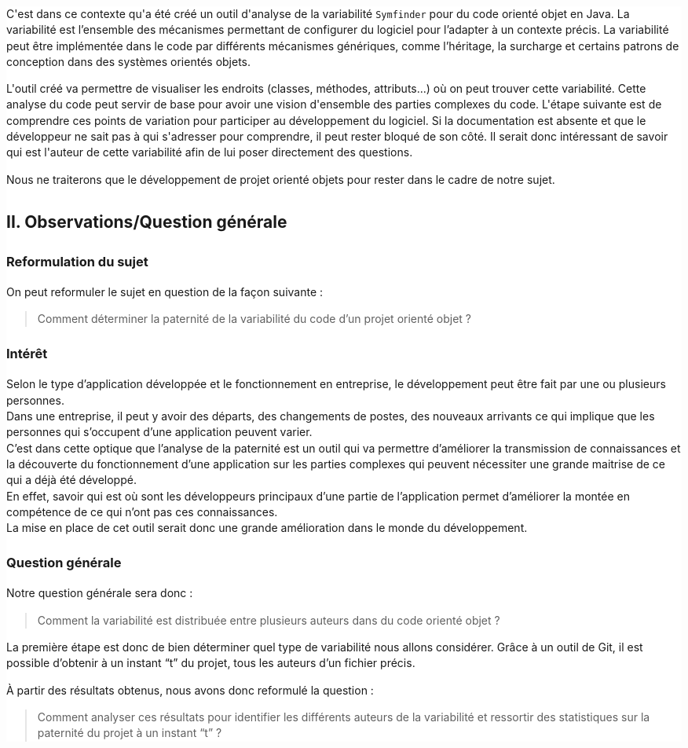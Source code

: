 C'est dans ce contexte qu'a été créé un outil d'analyse de la variabilité ``Symfinder`` pour du code orienté objet en Java.
La variabilité est l’ensemble des mécanismes permettant de configurer du logiciel pour l’adapter à un contexte précis.
La variabilité peut être implémentée dans le code par différents mécanismes génériques, comme l’héritage, la surcharge 
et certains patrons de conception dans des systèmes orientés objets.

L'outil créé va permettre de visualiser les endroits (classes, méthodes, attributs...) où on peut trouver cette variabilité.
Cette analyse du code peut servir de base pour avoir une vision d'ensemble des parties complexes du code. 
L'étape suivante est de comprendre ces points de variation pour participer au développement du logiciel.
Si la documentation est absente et que le développeur ne sait pas à qui s'adresser pour comprendre, il peut rester bloqué de son côté.
Il serait donc intéressant de savoir qui est l'auteur de cette variabilité afin de lui poser directement des questions.

Nous ne traiterons que le développement de projet orienté objets pour rester dans le cadre de notre sujet.

## II. Observations/Question générale

### Reformulation du sujet 

On peut reformuler le sujet en question de la façon suivante :
> Comment déterminer la paternité de la variabilité du code d’un projet orienté objet ?

### Intérêt

Selon le type d’application développée et le fonctionnement en entreprise, le développement peut être fait par une ou plusieurs personnes.  
Dans une entreprise, il peut y avoir des départs, des changements de postes, des nouveaux arrivants ce qui implique que les personnes qui s’occupent d’une application peuvent varier.  
C’est dans cette optique que l’analyse de la paternité est un outil qui va permettre d’améliorer la transmission de connaissances et la découverte du fonctionnement d’une application sur les parties complexes qui peuvent nécessiter une grande maitrise de ce qui a déjà été développé.  
En effet, savoir qui est où sont les développeurs principaux d’une partie de l’application permet d’améliorer la montée en compétence de ce qui n’ont pas ces connaissances.  
La mise en place de cet outil serait donc une grande amélioration dans le monde du développement.

### Question générale

Notre question générale sera donc :
> Comment la variabilité est distribuée entre plusieurs auteurs dans du code orienté objet ?


La première étape est donc de bien déterminer quel type de variabilité nous allons considérer.
Grâce à un outil de Git, il est possible d’obtenir à un instant “t” du projet, tous les auteurs d’un fichier précis.

À partir des résultats obtenus, nous avons donc reformulé la question :
> Comment analyser ces résultats pour identifier les différents auteurs de la variabilité et ressortir des statistiques sur la paternité du projet à un instant “t” ?
